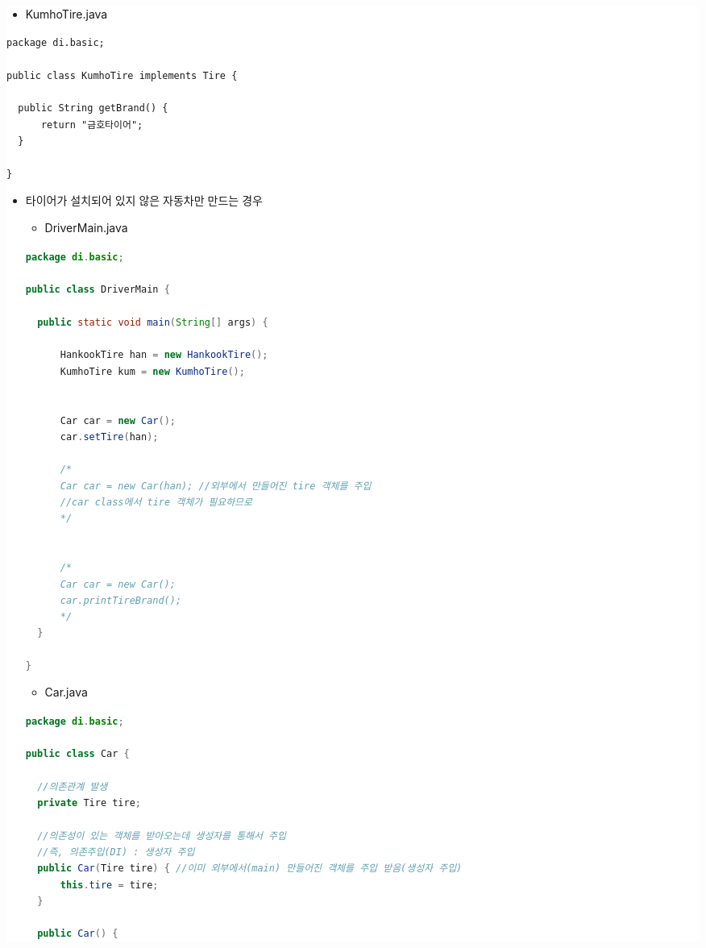 
  - KumhoTire.java

  ```
  package di.basic;
  
  public class KumhoTire implements Tire {
  
  	public String getBrand() {
  		return "금호타이어";
  	}
  
  }
  
  ```

  

- 타이어가 설치되어 있지 않은 자동차만 만드는 경우

  - DriverMain.java

  ```java
  package di.basic;
  
  public class DriverMain {
  
  	public static void main(String[] args) {
  		
  		HankookTire han = new HankookTire();
  		KumhoTire kum = new KumhoTire();
  		
  		
  		Car car = new Car();
  		car.setTire(han);
  		
  		/*
  		Car car = new Car(han); //외부에서 만들어진 tire 객체를 주입
  		//car class에서 tire 객체가 필요하므로
  		*/
  		
  		
  		/*
  		Car car = new Car();
  		car.printTireBrand();
  		*/
  	}
  
  }
  
  ```

  - Car.java

  ```java
  package di.basic;
  
  public class Car {
  	
  	//의존관계 발생
  	private Tire tire;
  	
  	//의존성이 있는 객체를 받아오는데 생성자를 통해서 주입
  	//즉, 의존주입(DI) : 생성자 주입
  	public Car(Tire tire) { //이미 외부에서(main) 만들어진 객체를 주입 받음(생성자 주입)
  		this.tire = tire;
  	}
  	
  	public Car() {
  ```